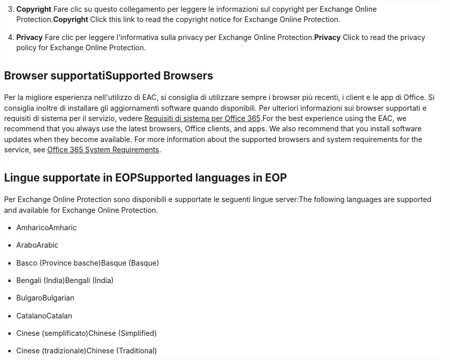 3. <span data-ttu-id="1b3b9-178">**Copyright** Fare clic su questo collegamento per leggere le informazioni sul copyright per Exchange Online Protection.</span><span class="sxs-lookup"><span data-stu-id="1b3b9-178">**Copyright** Click this link to read the copyright notice for Exchange Online Protection.</span></span> 
    
4. <span data-ttu-id="1b3b9-179">**Privacy** Fare clic per leggere l'informativa sulla privacy per Exchange Online Protection.</span><span class="sxs-lookup"><span data-stu-id="1b3b9-179">**Privacy** Click to read the privacy policy for Exchange Online Protection.</span></span> 
    
## <a name="supported-browsers"></a><span data-ttu-id="1b3b9-180">Browser supportati</span><span class="sxs-lookup"><span data-stu-id="1b3b9-180">Supported Browsers</span></span>

<span data-ttu-id="1b3b9-p115">Per la migliore esperienza nell'utilizzo di EAC, si consiglia di utilizzare sempre i browser più recenti, i client e le app di Office. Si consiglia inoltre di installare gli aggiornamenti software quando disponibili. Per ulteriori informazioni sui browser supportati e requisiti di sistema per il servizio, vedere [Requisiti di sistema per Office 365](https://go.microsoft.com/fwlink/p/?LinkID=402699).</span><span class="sxs-lookup"><span data-stu-id="1b3b9-p115">For the best experience using the EAC, we recommend that you always use the latest browsers, Office clients, and apps. We also recommend that you install software updates when they become available. For more information about the supported browsers and system requirements for the service, see [Office 365 System Requirements](https://go.microsoft.com/fwlink/p/?LinkID=402699).</span></span> 
  
## <a name="supported-languages-in-eop"></a><span data-ttu-id="1b3b9-184">Lingue supportate in EOP</span><span class="sxs-lookup"><span data-stu-id="1b3b9-184">Supported languages in EOP</span></span>

<span data-ttu-id="1b3b9-185">Per Exchange Online Protection sono disponibili e supportate le seguenti lingue server:</span><span class="sxs-lookup"><span data-stu-id="1b3b9-185">The following languages are supported and available for Exchange Online Protection.</span></span>
  
- <span data-ttu-id="1b3b9-186">Amharico</span><span class="sxs-lookup"><span data-stu-id="1b3b9-186">Amharic</span></span>
    
- <span data-ttu-id="1b3b9-187">Arabo</span><span class="sxs-lookup"><span data-stu-id="1b3b9-187">Arabic</span></span>
    
- <span data-ttu-id="1b3b9-188">Basco (Province basche)</span><span class="sxs-lookup"><span data-stu-id="1b3b9-188">Basque (Basque)</span></span>
    
- <span data-ttu-id="1b3b9-189">Bengali (India)</span><span class="sxs-lookup"><span data-stu-id="1b3b9-189">Bengali (India)</span></span>
    
- <span data-ttu-id="1b3b9-190">Bulgaro</span><span class="sxs-lookup"><span data-stu-id="1b3b9-190">Bulgarian</span></span>
    
- <span data-ttu-id="1b3b9-191">Catalano</span><span class="sxs-lookup"><span data-stu-id="1b3b9-191">Catalan</span></span>
    
- <span data-ttu-id="1b3b9-192">Cinese (semplificato)</span><span class="sxs-lookup"><span data-stu-id="1b3b9-192">Chinese (Simplified)</span></span>
    
- <span data-ttu-id="1b3b9-193">Cinese (tradizionale)</span><span class="sxs-lookup"><span data-stu-id="1b3b9-193">Chinese (Traditional)</span></span>
    